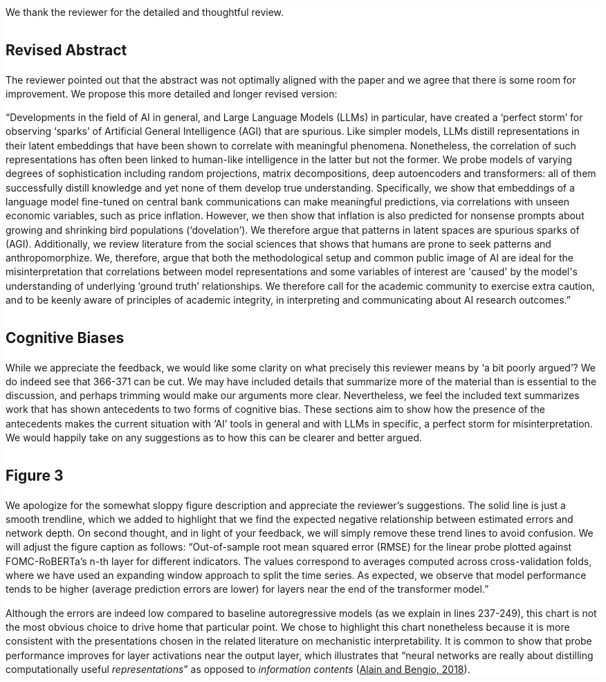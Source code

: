 We thank the reviewer for the detailed and thoughtful review. 

## Revised Abstract

The reviewer pointed out that the abstract was not optimally aligned with the paper and we agree that there is some room for improvement. We propose this more detailed and longer revised version:

“Developments in the field of AI in general, and Large Language Models (LLMs) in particular, have created a ‘perfect storm’ for observing ‘sparks’ of Artificial General Intelligence (AGI) that are spurious. Like simpler models, LLMs distill representations in their latent embeddings that have been shown to correlate with meaningful phenomena. Nonetheless, the correlation of such representations has often been linked to human-like intelligence in the latter but not the former. We probe models of varying degrees of sophistication including random projections, matrix decompositions, deep autoencoders and transformers: all of them successfully distill knowledge and yet none of them develop true understanding. Specifically, we show that embeddings of a language model fine-tuned on central bank communications can make meaningful predictions, via correlations with unseen economic variables, such as price inflation. However, we then show that inflation is also predicted for nonsense prompts about growing and shrinking bird populations (‘dovelation’). We therefore argue that patterns in latent spaces are spurious sparks of (AGI). Additionally, we review literature from the social sciences that shows that humans are prone to seek patterns and anthropomorphize. We, therefore, argue that both the methodological setup and common public image of AI are ideal for the misinterpretation that correlations between model representations and some variables of interest are 'caused' by the model's understanding of underlying ‘ground truth’ relationships. We therefore call for the academic community to exercise extra caution, and to be keenly aware of principles of academic integrity, in interpreting and communicating about AI research outcomes.”

## Cognitive Biases

While we appreciate the feedback, we would like some clarity on what precisely this reviewer means by ‘a bit poorly argued’? We do indeed see that 366-371 can be cut. We may have included details that summarize more of the material than is essential to the discussion, and perhaps trimming would make our arguments more clear. Nevertheless, we feel the included text summarizes work that has shown antecedents to two forms of cognitive bias. These sections aim to show how the presence of the antecedents makes the current situation with ‘AI’ tools in general and with LLMs in specific, a perfect storm for misinterpretation. We would happily take on any suggestions as to how this can be clearer and better argued. 

## Figure 3

We apologize for the somewhat sloppy figure description and appreciate the reviewer’s suggestions. The solid line is just a smooth trendline, which we added to highlight that we find the expected negative relationship between estimated errors and network depth. On second thought, and in light of your feedback, we will simply remove these trend lines to avoid confusion. We will adjust the figure caption as follows: “Out-of-sample root mean squared error (RMSE) for the linear probe plotted against FOMC-RoBERTa’s n-th layer for different indicators. The values correspond to averages computed across cross-validation folds, where we have used an expanding window approach to split the time series. As expected, we observe that model performance tends to be higher (average prediction errors are lower) for layers near the end of the transformer model.”

Although the errors are indeed low compared to baseline autoregressive models (as we explain in lines 237-249), this chart is not the most obvious choice to drive home that particular point. We chose to highlight this chart nonetheless because it is more consistent with the presentations chosen in the related literature on mechanistic interpretability. It is common to show that probe performance improves for layer activations near the output layer, which illustrates that “neural networks are really about distilling computationally useful *representations*” as opposed to *information contents* ([Alain and Bengio, 2018](https://arxiv.org/abs/1610.01644)). 
